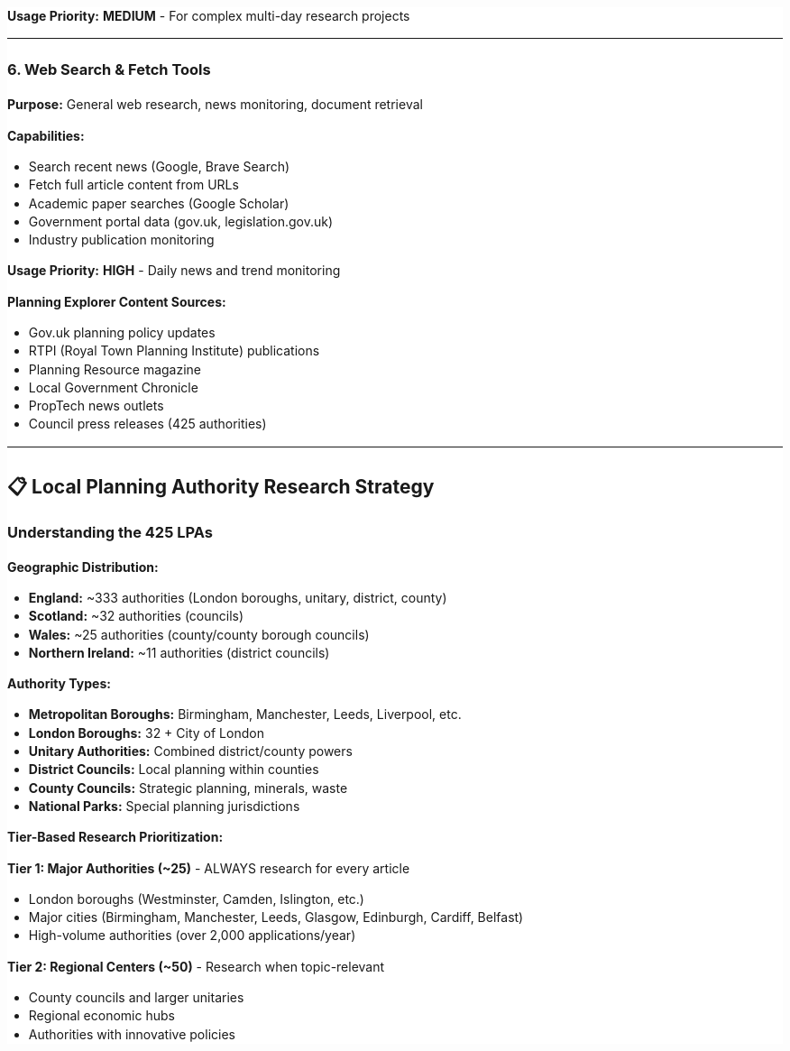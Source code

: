 **Usage Priority:** **MEDIUM** - For complex multi-day research projects

---

### 6. **Web Search & Fetch Tools**
**Purpose:** General web research, news monitoring, document retrieval

**Capabilities:**
- Search recent news (Google, Brave Search)
- Fetch full article content from URLs
- Academic paper searches (Google Scholar)
- Government portal data (gov.uk, legislation.gov.uk)
- Industry publication monitoring

**Usage Priority:** **HIGH** - Daily news and trend monitoring

**Planning Explorer Content Sources:**
- Gov.uk planning policy updates
- RTPI (Royal Town Planning Institute) publications
- Planning Resource magazine
- Local Government Chronicle
- PropTech news outlets
- Council press releases (425 authorities)

---

## 📋 Local Planning Authority Research Strategy

### Understanding the 425 LPAs

**Geographic Distribution:**
- **England:** ~333 authorities (London boroughs, unitary, district, county)
- **Scotland:** ~32 authorities (councils)
- **Wales:** ~25 authorities (county/county borough councils)
- **Northern Ireland:** ~11 authorities (district councils)

**Authority Types:**
- **Metropolitan Boroughs:** Birmingham, Manchester, Leeds, Liverpool, etc.
- **London Boroughs:** 32 + City of London
- **Unitary Authorities:** Combined district/county powers
- **District Councils:** Local planning within counties
- **County Councils:** Strategic planning, minerals, waste
- **National Parks:** Special planning jurisdictions

**Tier-Based Research Prioritization:**

**Tier 1: Major Authorities (~25)** - ALWAYS research for every article
- London boroughs (Westminster, Camden, Islington, etc.)
- Major cities (Birmingham, Manchester, Leeds, Glasgow, Edinburgh, Cardiff, Belfast)
- High-volume authorities (over 2,000 applications/year)

**Tier 2: Regional Centers (~50)** - Research when topic-relevant
- County councils and larger unitaries
- Regional economic hubs
- Authorities with innovative policies
